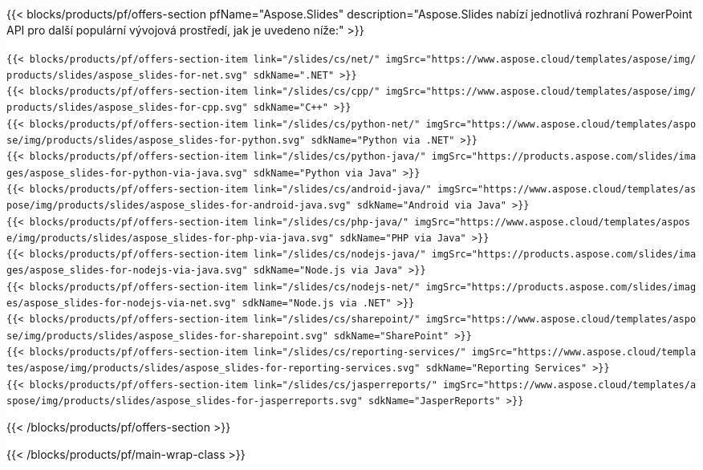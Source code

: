 {{< blocks/products/pf/offers-section pfName="Aspose.Slides" description="Aspose.Slides nabízí jednotlivá rozhraní PowerPoint API pro další populární vývojová prostředí, jak je uvedeno níže:" >}}

    {{< blocks/products/pf/offers-section-item link="/slides/cs/net/" imgSrc="https://www.aspose.cloud/templates/aspose/img/products/slides/aspose_slides-for-net.svg" sdkName=".NET" >}}
    {{< blocks/products/pf/offers-section-item link="/slides/cs/cpp/" imgSrc="https://www.aspose.cloud/templates/aspose/img/products/slides/aspose_slides-for-cpp.svg" sdkName="C++" >}}
    {{< blocks/products/pf/offers-section-item link="/slides/cs/python-net/" imgSrc="https://www.aspose.cloud/templates/aspose/img/products/slides/aspose_slides-for-python.svg" sdkName="Python via .NET" >}}
    {{< blocks/products/pf/offers-section-item link="/slides/cs/python-java/" imgSrc="https://products.aspose.com/slides/images/aspose_slides-for-python-via-java.svg" sdkName="Python via Java" >}}
    {{< blocks/products/pf/offers-section-item link="/slides/cs/android-java/" imgSrc="https://www.aspose.cloud/templates/aspose/img/products/slides/aspose_slides-for-android-java.svg" sdkName="Android via Java" >}}
    {{< blocks/products/pf/offers-section-item link="/slides/cs/php-java/" imgSrc="https://www.aspose.cloud/templates/aspose/img/products/slides/aspose_slides-for-php-via-java.svg" sdkName="PHP via Java" >}}
    {{< blocks/products/pf/offers-section-item link="/slides/cs/nodejs-java/" imgSrc="https://products.aspose.com/slides/images/aspose_slides-for-nodejs-via-java.svg" sdkName="Node.js via Java" >}}
    {{< blocks/products/pf/offers-section-item link="/slides/cs/nodejs-net/" imgSrc="https://products.aspose.com/slides/images/aspose_slides-for-nodejs-via-net.svg" sdkName="Node.js via .NET" >}}
    {{< blocks/products/pf/offers-section-item link="/slides/cs/sharepoint/" imgSrc="https://www.aspose.cloud/templates/aspose/img/products/slides/aspose_slides-for-sharepoint.svg" sdkName="SharePoint" >}}
    {{< blocks/products/pf/offers-section-item link="/slides/cs/reporting-services/" imgSrc="https://www.aspose.cloud/templates/aspose/img/products/slides/aspose_slides-for-reporting-services.svg" sdkName="Reporting Services" >}}
    {{< blocks/products/pf/offers-section-item link="/slides/cs/jasperreports/" imgSrc="https://www.aspose.cloud/templates/aspose/img/products/slides/aspose_slides-for-jasperreports.svg" sdkName="JasperReports" >}}

{{< /blocks/products/pf/offers-section >}}

{{< /blocks/products/pf/main-wrap-class >}}